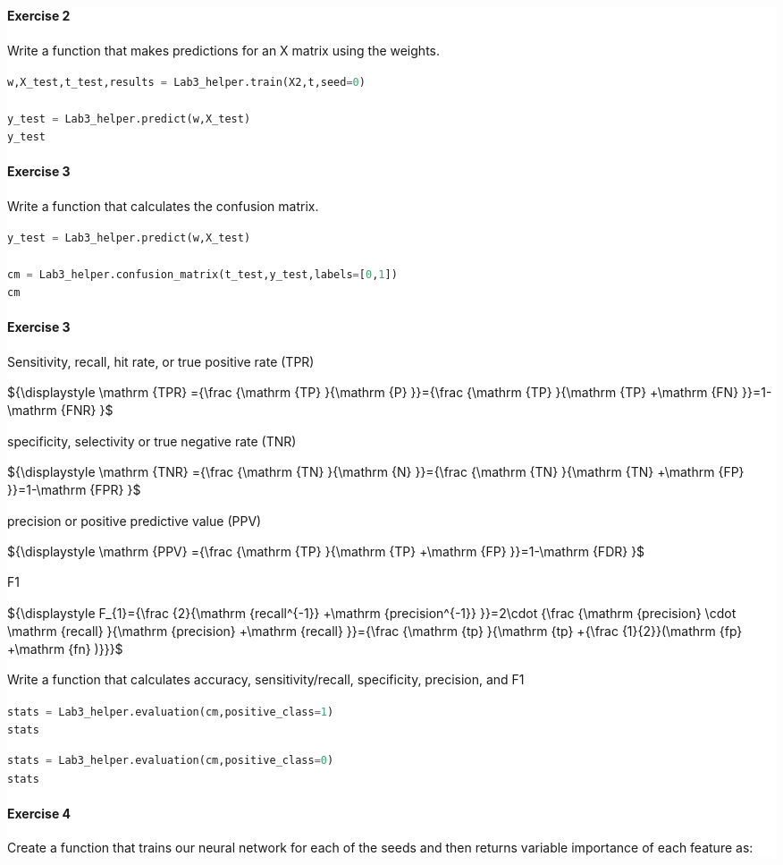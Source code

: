 #### Exercise 2
Write a function that makes predictions for an X matrix using the weights.

```python
w,X_test,t_test,results = Lab3_helper.train(X2,t,seed=0)

y_test = Lab3_helper.predict(w,X_test)
y_test
```

#### Exercise 3
Write a function that calculates the confusion matrix.

```python
y_test = Lab3_helper.predict(w,X_test)

cm = Lab3_helper.confusion_matrix(t_test,y_test,labels=[0,1])
cm
```

#### Exercise 3
Sensitivity, recall, hit rate, or true positive rate (TPR)

${\displaystyle \mathrm {TPR} ={\frac {\mathrm {TP} }{\mathrm {P} }}={\frac {\mathrm {TP} }{\mathrm {TP} +\mathrm {FN} }}=1-\mathrm {FNR} }$

specificity, selectivity or true negative rate (TNR)

${\displaystyle \mathrm {TNR} ={\frac {\mathrm {TN} }{\mathrm {N} }}={\frac {\mathrm {TN} }{\mathrm {TN} +\mathrm {FP} }}=1-\mathrm {FPR} }$

precision or positive predictive value (PPV)

${\displaystyle \mathrm {PPV} ={\frac {\mathrm {TP} }{\mathrm {TP} +\mathrm {FP} }}=1-\mathrm {FDR} }$

F1

${\displaystyle F_{1}={\frac {2}{\mathrm {recall^{-1}} +\mathrm {precision^{-1}} }}=2\cdot {\frac {\mathrm {precision} \cdot \mathrm {recall} }{\mathrm {precision} +\mathrm {recall} }}={\frac {\mathrm {tp} }{\mathrm {tp} +{\frac {1}{2}}(\mathrm {fp} +\mathrm {fn} )}}}$

Write a function that calculates accuracy, sensitivity/recall, specificity, precision, and F1

```python
stats = Lab3_helper.evaluation(cm,positive_class=1)
stats
```


```python
stats = Lab3_helper.evaluation(cm,positive_class=0)
stats
```

#### Exercise 4
Create a function that trains our neural network for each of the seeds and then returns variable importance of each feature as:
